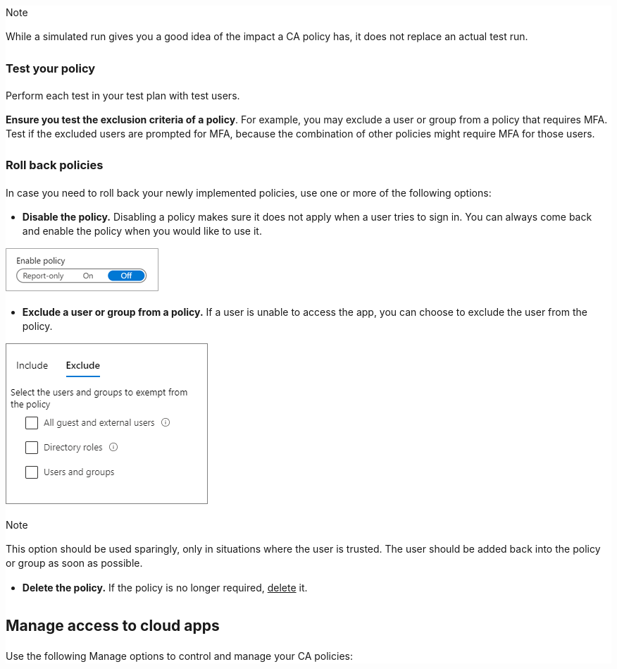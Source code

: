 > [!NOTE] 
> While a simulated run gives you a good idea of the impact a CA policy has, it does not replace an actual test run.

### Test your policy

Perform each test in your test plan with test users.

**Ensure you test the exclusion criteria of a policy**. For example, you may exclude a user or group from a policy that requires MFA. Test if the excluded users are prompted for MFA, because the combination of other policies might require MFA for those users.

### Roll back policies

In case you need to roll back your newly implemented policies, use one or more of the following options:

* **Disable the policy.** Disabling a policy makes sure it does not apply when a user tries to sign in. You can always come back and enable the policy when you would like to use it.

![enable policy image](media/plan-conditional-access/enable-policy.png)

* **Exclude a user or group from a policy.** If a user is unable to access the app, you can choose to exclude the user from the policy.

![exclude users and groups](media/plan-conditional-access/exclude-users-groups.png)

> [!NOTE]
>  This option should be used sparingly, only in situations where the user is trusted. The user should be added back into the policy or group as soon as possible.

* **Delete the policy.** If the policy is no longer required, [delete](https://docs.microsoft.com/azure/active-directory/authentication/tutorial-enable-azure-mfa?toc=/azure/active-directory/conditional-access/toc.json&bc=/azure/active-directory/conditional-access/breadcrumb/toc.json) it.

## Manage access to cloud apps

Use the following Manage options to control and manage your CA policies:
